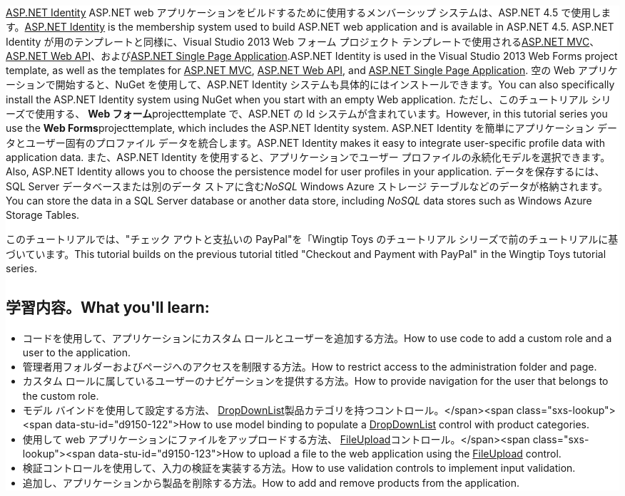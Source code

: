 <span data-ttu-id="d9150-110">[ASP.NET Identity](../../../../identity/overview/getting-started/introduction-to-aspnet-identity.md) ASP.NET web アプリケーションをビルドするために使用するメンバーシップ システムは、ASP.NET 4.5 で使用します。</span><span class="sxs-lookup"><span data-stu-id="d9150-110">[ASP.NET Identity](../../../../identity/overview/getting-started/introduction-to-aspnet-identity.md) is the membership system used to build ASP.NET web application and is available in ASP.NET 4.5.</span></span> <span data-ttu-id="d9150-111">ASP.NET Identity が用のテンプレートと同様に、Visual Studio 2013 Web フォーム プロジェクト テンプレートで使用される[ASP.NET MVC](../../../../mvc/index.md)、 [ASP.NET Web API](../../../../web-api/index.md)、および[ASP.NET Single Page Application](../../../../single-page-application/index.md).</span><span class="sxs-lookup"><span data-stu-id="d9150-111">ASP.NET Identity is used in the Visual Studio 2013 Web Forms project template, as well as the templates for [ASP.NET MVC](../../../../mvc/index.md), [ASP.NET Web API](../../../../web-api/index.md), and [ASP.NET Single Page Application](../../../../single-page-application/index.md).</span></span> <span data-ttu-id="d9150-112">空の Web アプリケーションで開始すると、NuGet を使用して、ASP.NET Identity システムも具体的にはインストールできます。</span><span class="sxs-lookup"><span data-stu-id="d9150-112">You can also specifically install the ASP.NET Identity system using NuGet when you start with an empty Web application.</span></span> <span data-ttu-id="d9150-113">ただし、このチュートリアル シリーズで使用する、 **Web フォーム**projecttemplate で、ASP.NET の Id システムが含まれています。</span><span class="sxs-lookup"><span data-stu-id="d9150-113">However, in this tutorial series you use the **Web Forms**projecttemplate, which includes the ASP.NET Identity system.</span></span> <span data-ttu-id="d9150-114">ASP.NET Identity を簡単にアプリケーション データとユーザー固有のプロファイル データを統合します。</span><span class="sxs-lookup"><span data-stu-id="d9150-114">ASP.NET Identity makes it easy to integrate user-specific profile data with application data.</span></span> <span data-ttu-id="d9150-115">また、ASP.NET Identity を使用すると、アプリケーションでユーザー プロファイルの永続化モデルを選択できます。</span><span class="sxs-lookup"><span data-stu-id="d9150-115">Also, ASP.NET Identity allows you to choose the persistence model for user profiles in your application.</span></span> <span data-ttu-id="d9150-116">データを保存するには、SQL Server データベースまたは別のデータ ストアに含む*NoSQL* Windows Azure ストレージ テーブルなどのデータが格納されます。</span><span class="sxs-lookup"><span data-stu-id="d9150-116">You can store the data in a SQL Server database or another data store, including *NoSQL* data stores such as Windows Azure Storage Tables.</span></span>

<span data-ttu-id="d9150-117">このチュートリアルでは、"チェック アウトと支払いの PayPal"を「Wingtip Toys のチュートリアル シリーズで前のチュートリアルに基づいています。</span><span class="sxs-lookup"><span data-stu-id="d9150-117">This tutorial builds on the previous tutorial titled "Checkout and Payment with PayPal" in the Wingtip Toys tutorial series.</span></span>

## <a name="what-youll-learn"></a><span data-ttu-id="d9150-118">学習内容。</span><span class="sxs-lookup"><span data-stu-id="d9150-118">What you'll learn:</span></span>

- <span data-ttu-id="d9150-119">コードを使用して、アプリケーションにカスタム ロールとユーザーを追加する方法。</span><span class="sxs-lookup"><span data-stu-id="d9150-119">How to use code to add a custom role and a user to the application.</span></span>
- <span data-ttu-id="d9150-120">管理者用フォルダーおよびページへのアクセスを制限する方法。</span><span class="sxs-lookup"><span data-stu-id="d9150-120">How to restrict access to the administration folder and page.</span></span>
- <span data-ttu-id="d9150-121">カスタム ロールに属しているユーザーのナビゲーションを提供する方法。</span><span class="sxs-lookup"><span data-stu-id="d9150-121">How to provide navigation for the user that belongs to the custom role.</span></span>
- <span data-ttu-id="d9150-122">モデル バインドを使用して設定する方法、 [DropDownList](https://msdn.microsoft.com/library/system.web.ui.webcontrols.dropdownlist(v=vs.110).aspx)製品カテゴリを持つコントロール。</span><span class="sxs-lookup"><span data-stu-id="d9150-122">How to use model binding to populate a [DropDownList](https://msdn.microsoft.com/library/system.web.ui.webcontrols.dropdownlist(v=vs.110).aspx) control with product categories.</span></span>
- <span data-ttu-id="d9150-123">使用して web アプリケーションにファイルをアップロードする方法、 [FileUpload](https://msdn.microsoft.com/library/system.web.ui.webcontrols.fileupload(v=vs.110).aspx)コントロール。</span><span class="sxs-lookup"><span data-stu-id="d9150-123">How to upload a file to the web application using the [FileUpload](https://msdn.microsoft.com/library/system.web.ui.webcontrols.fileupload(v=vs.110).aspx) control.</span></span>
- <span data-ttu-id="d9150-124">検証コントロールを使用して、入力の検証を実装する方法。</span><span class="sxs-lookup"><span data-stu-id="d9150-124">How to use validation controls to implement input validation.</span></span>
- <span data-ttu-id="d9150-125">追加し、アプリケーションから製品を削除する方法。</span><span class="sxs-lookup"><span data-stu-id="d9150-125">How to add and remove products from the application.</span></span>
